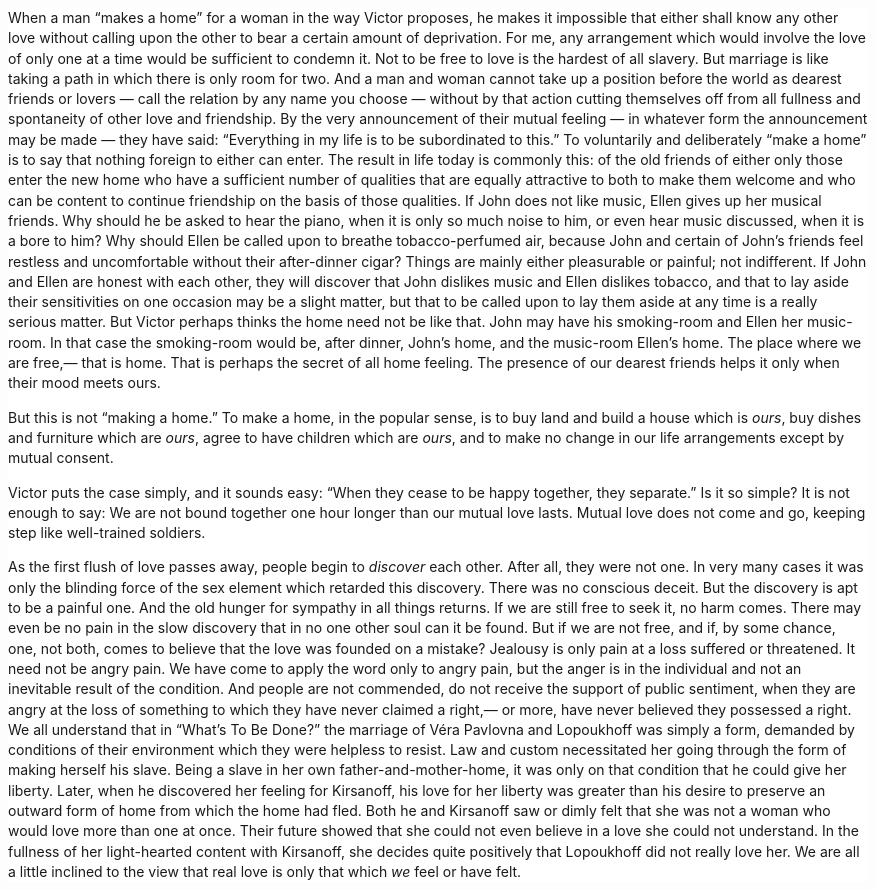 When a man “makes a home” for a woman in the way Victor proposes, he makes it impossible that either shall know any other love without calling upon the other to bear a certain amount of deprivation. For me, any arrangement which would involve the love of only one at a time would be sufficient to condemn it. Not to be free to love is the hardest of all slavery. But marriage is like taking a path in which there is only room for two. And a man and woman cannot take up a position before the world as dearest friends or lovers — call the relation by any name you choose — without by that action cutting themselves off from all fullness and spontaneity of other love and friendship. By the very announcement of their mutual feeling — in whatever form the announcement may be made — they have said: “Everything in my life is to be subordinated to this.” To voluntarily and deliberately “make a home” is to say that nothing foreign to either can enter. The result in life today is commonly this: of the old friends of either only those enter the new home who have a sufficient number of qualities that are equally attractive to both to make them welcome and who can be content to continue friendship on the basis of those qualities. If John does not like music, Ellen gives up her musical friends. Why should he be asked to hear the piano, when it is only so much noise to him, or even hear music discussed, when it is a bore to him? Why should Ellen be called upon to breathe tobacco-perfumed air, because John and certain of John’s friends feel restless and uncomfortable without their after-dinner cigar? Things are mainly either pleasurable or painful; not indifferent. If John and Ellen are honest with each other, they will discover that John dislikes music and Ellen dislikes tobacco, and that to lay aside their sensitivities on one occasion may be a slight matter, but that to be called upon to lay them aside at any time is a really serious matter. But Victor perhaps thinks the home need not be like that. John may have his smoking-room and Ellen her music-room. In that case the smoking-room would be, after dinner, John’s home, and the music-room Ellen’s home. The place where we are free,— that is home. That is perhaps the secret of all home feeling. The presence of our dearest friends helps it only when their mood meets ours.

But this is not “making a home.” To make a home, in the popular sense, is to buy land and build a house which is *ours*, buy dishes and furniture which are *ours*, agree to have children which are *ours*, and to make no change in our life arrangements except by mutual consent.

Victor puts the case simply, and it sounds easy: “When they cease to be happy together, they separate.” Is it so simple? It is not enough to say: We are not bound together one hour longer than our mutual love lasts. Mutual love does not come and go, keeping step like well-trained soldiers.

As the first flush of love passes away, people begin to *discover* each other. After all, they were not one. In very many cases it was only the blinding force of the sex element which retarded this discovery. There was no conscious deceit. But the discovery is apt to be a painful one. And the old hunger for sympathy in all things returns. If we are still free to seek it, no harm comes. There may even be no pain in the slow discovery that in no one other soul can it be found. But if we are not free, and if, by some chance, one, not both, comes to believe that the love was founded on a mistake? Jealousy is only pain at a loss suffered or threatened. It need not be angry pain. We have come to apply the word only to angry pain, but the anger is in the individual and not an inevitable result of the condition. And people are not commended, do not receive the support of public sentiment, when they are angry at the loss of something to which they have never claimed a right,— or more, have never believed they possessed a right. We all understand that in “What’s To Be Done?” the marriage of Véra Pavlovna and Lopoukhoff was simply a form, demanded by conditions of their environment which they were helpless to resist. Law and custom necessitated her going through the form of making herself his slave. Being a slave in her own father-and-mother-home, it was only on that condition that he could give her liberty. Later, when he discovered her feeling for Kirsanoff, his love for her liberty was greater than his desire to preserve an outward form of home from which the home had fled. Both he and Kirsanoff saw or dimly felt that she was not a woman who would love more than one at once. Their future showed that she could not even believe in a love she could not understand. In the fullness of her light-hearted content with Kirsanoff, she decides quite positively that Lopoukhoff did not really love her. We are all a little inclined to the view that real love is only that which *we* feel or have felt.
